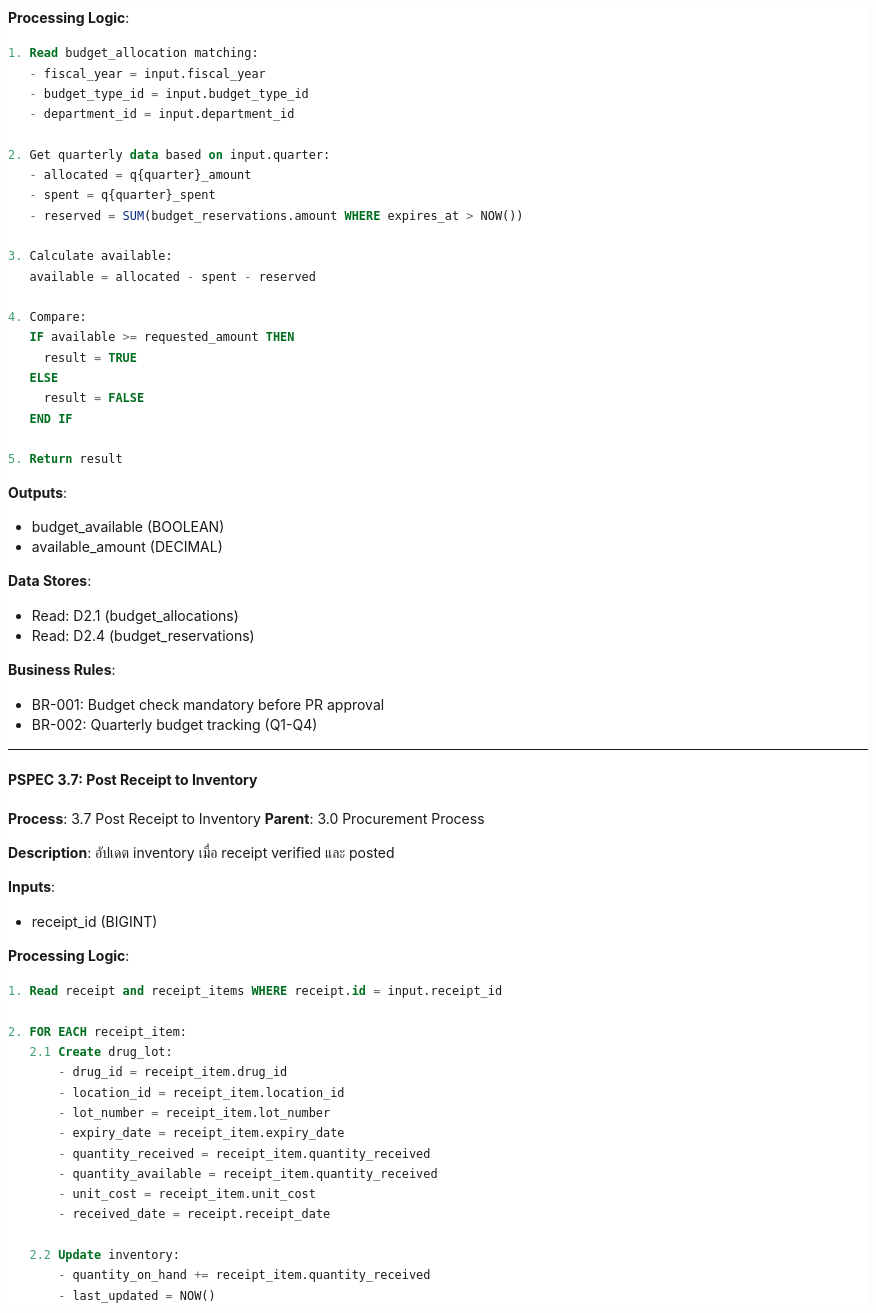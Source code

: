 **Processing Logic**:
```sql
1. Read budget_allocation matching:
   - fiscal_year = input.fiscal_year
   - budget_type_id = input.budget_type_id
   - department_id = input.department_id

2. Get quarterly data based on input.quarter:
   - allocated = q{quarter}_amount
   - spent = q{quarter}_spent
   - reserved = SUM(budget_reservations.amount WHERE expires_at > NOW())

3. Calculate available:
   available = allocated - spent - reserved

4. Compare:
   IF available >= requested_amount THEN
     result = TRUE
   ELSE
     result = FALSE
   END IF

5. Return result
```

**Outputs**:
- budget_available (BOOLEAN)
- available_amount (DECIMAL)

**Data Stores**:
- Read: D2.1 (budget_allocations)
- Read: D2.4 (budget_reservations)

**Business Rules**:
- BR-001: Budget check mandatory before PR approval
- BR-002: Quarterly budget tracking (Q1-Q4)

---

#### PSPEC 3.7: Post Receipt to Inventory

**Process**: 3.7 Post Receipt to Inventory
**Parent**: 3.0 Procurement Process

**Description**: อัปเดต inventory เมื่อ receipt verified และ posted

**Inputs**:
- receipt_id (BIGINT)

**Processing Logic**:
```sql
1. Read receipt and receipt_items WHERE receipt.id = input.receipt_id

2. FOR EACH receipt_item:
   2.1 Create drug_lot:
       - drug_id = receipt_item.drug_id
       - location_id = receipt_item.location_id
       - lot_number = receipt_item.lot_number
       - expiry_date = receipt_item.expiry_date
       - quantity_received = receipt_item.quantity_received
       - quantity_available = receipt_item.quantity_received
       - unit_cost = receipt_item.unit_cost
       - received_date = receipt.receipt_date

   2.2 Update inventory:
       - quantity_on_hand += receipt_item.quantity_received
       - last_updated = NOW()

```